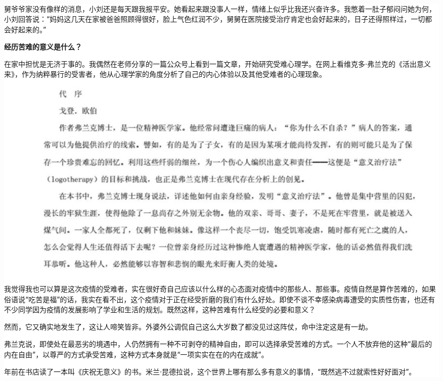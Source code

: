   

舅爷爷家没有像样的消息，小刘还是每天跟我报平安。她看起来跟没事人一样，情绪上似乎比我还兴奋许多。我憋着一肚子郁闷问她为何，小刘回答说：“妈妈这几天在家被爸爸照顾得很好，脸上气色红润不少，舅舅在医院接受治疗肯定也会好起来的，日子还得照样过，一切都会好起来的。”

  

**经历苦难的意义是什么？**

  

在家中担忧是无济于事的。我偶然在老师分享的一篇公众号上看到一篇文章，开始研究受难心理学。在网上看维克多·弗兰克的《活出意义来》，作为纳粹暴行的受害者，他从心理学家的角度分析了自己的内心体验以及其他受难者的心理现象。

  

![](/images/post/c16a26fe90f2e3ed78b4a6aaf74f2d5f.jpg)

  

我觉得我也可以算是这次疫情的受难者，实在很好奇自己应该以什么样的心态面对疫情中的那些人、那些事。疫情自然是算作苦难的，如果俗语说“吃苦是福”的话，我实在看不出，这个疫情对于正在经受折磨的我们有什么好处。即使不谈不幸感染病毒遭受的实质性伤害，也还有不少同学因为疫情的发展影响了学业和生活的规划。既然这样，这种苦难有什么经受的必要和意义？

  

然而，它又确实地发生了，这让人啼笑皆非。外婆外公调侃自己这么大岁数了都没见过这阵仗，命中注定这是有一劫。

  

弗兰克说，即使处在最恶劣的境遇中，人仍然拥有一种不可剥夺的精神自由，即可以选择承受苦难的方式。一个人不放弃他的这种“最后的内在自由”，以尊严的方式承受苦难，这种方式本身就是“一项实实在在的内在成就”。

  

年前在书店读了一本叫《庆祝无意义》的书。米兰·昆德拉说，这个世界上哪有那么多有意义的事情，“既然逃不过就索性好好面对”。

  
